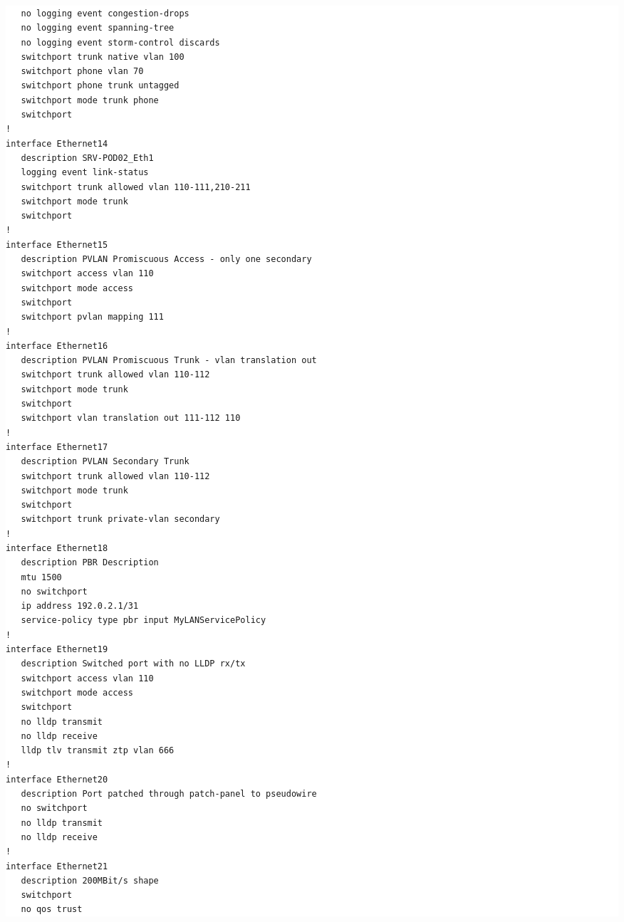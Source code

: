 ```eos
   no logging event congestion-drops
   no logging event spanning-tree
   no logging event storm-control discards
   switchport trunk native vlan 100
   switchport phone vlan 70
   switchport phone trunk untagged
   switchport mode trunk phone
   switchport
!
interface Ethernet14
   description SRV-POD02_Eth1
   logging event link-status
   switchport trunk allowed vlan 110-111,210-211
   switchport mode trunk
   switchport
!
interface Ethernet15
   description PVLAN Promiscuous Access - only one secondary
   switchport access vlan 110
   switchport mode access
   switchport
   switchport pvlan mapping 111
!
interface Ethernet16
   description PVLAN Promiscuous Trunk - vlan translation out
   switchport trunk allowed vlan 110-112
   switchport mode trunk
   switchport
   switchport vlan translation out 111-112 110
!
interface Ethernet17
   description PVLAN Secondary Trunk
   switchport trunk allowed vlan 110-112
   switchport mode trunk
   switchport
   switchport trunk private-vlan secondary
!
interface Ethernet18
   description PBR Description
   mtu 1500
   no switchport
   ip address 192.0.2.1/31
   service-policy type pbr input MyLANServicePolicy
!
interface Ethernet19
   description Switched port with no LLDP rx/tx
   switchport access vlan 110
   switchport mode access
   switchport
   no lldp transmit
   no lldp receive
   lldp tlv transmit ztp vlan 666
!
interface Ethernet20
   description Port patched through patch-panel to pseudowire
   no switchport
   no lldp transmit
   no lldp receive
!
interface Ethernet21
   description 200MBit/s shape
   switchport
   no qos trust
```